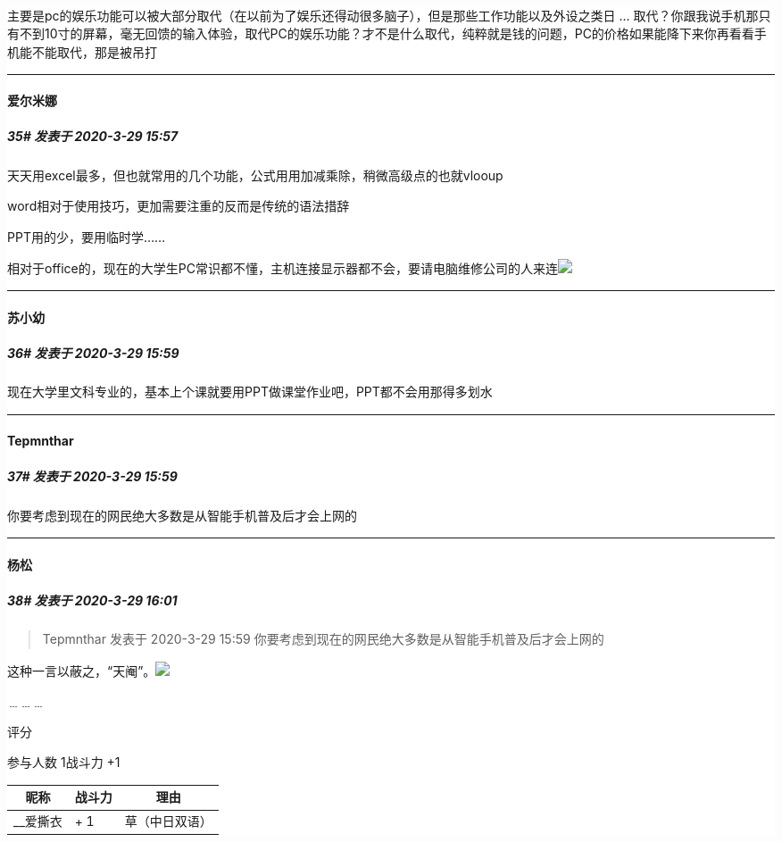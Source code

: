 主要是pc的娱乐功能可以被大部分取代（在以前为了娱乐还得动很多脑子），但是那些工作功能以及外设之类日 ...</blockquote>
取代？你跟我说手机那只有不到10寸的屏幕，毫无回馈的输入体验，取代PC的娱乐功能？才不是什么取代，纯粹就是钱的问题，PC的价格如果能降下来你再看看手机能不能取代，那是被吊打


-----

####  爱尔米娜  
##### 35#       发表于 2020-3-29 15:57


天天用excel最多，但也就常用的几个功能，公式用用加减乘除，稍微高级点的也就vlooup

word相对于使用技巧，更加需要注重的反而是传统的语法措辞

PPT用的少，要用临时学……


相对于office的，现在的大学生PC常识都不懂，主机连接显示器都不会，要请电脑维修公司的人来连<img src="https://static.saraba1st.com/image/smiley/face2017/001.png" referrerpolicy="no-referrer">


-----

####  苏小幼  
##### 36#       发表于 2020-3-29 15:59


现在大学里文科专业的，基本上个课就要用PPT做课堂作业吧，PPT都不会用那得多划水


-----

####  Tepmnthar  
##### 37#       发表于 2020-3-29 15:59


你要考虑到现在的网民绝大多数是从智能手机普及后才会上网的


-----

####  杨松  
##### 38#       发表于 2020-3-29 16:01


<blockquote>Tepmnthar 发表于 2020-3-29 15:59
你要考虑到现在的网民绝大多数是从智能手机普及后才会上网的</blockquote>
这种一言以蔽之，“天阉”。<img src="https://static.saraba1st.com/image/smiley/face2017/067.png" referrerpolicy="no-referrer">


﹍﹍﹍

评分


 参与人数 1战斗力 +1

|昵称|战斗力|理由|
|----|---|---|
| __爱撕衣| + 1|草（中日双语）|
